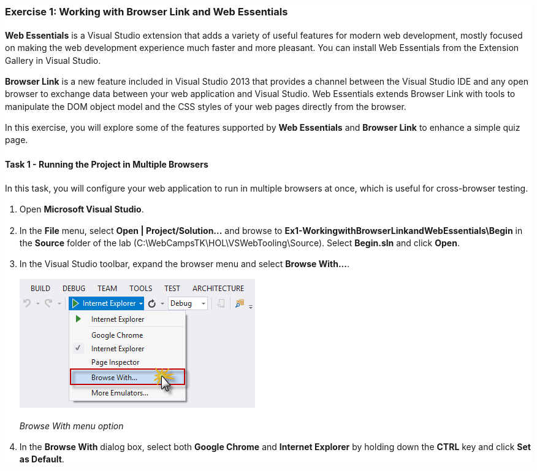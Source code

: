 <a id="Exercise1"></a>
### Exercise 1: Working with Browser Link and Web Essentials

**Web Essentials** is a Visual Studio extension that adds a variety of useful features for modern web development, mostly focused on making the web development experience much faster and more pleasant. You can install Web Essentials from the Extension Gallery in Visual Studio.

**Browser Link** is a new feature included in Visual Studio 2013 that provides a channel between the Visual Studio IDE and any open browser to exchange data between your web application and Visual Studio. Web Essentials extends Browser Link with tools to manipulate the DOM object model and the CSS styles of your web pages directly from the browser.

In this exercise, you will explore some of the features supported by **Web Essentials** and **Browser Link** to enhance a simple quiz page.

<a id="Ex1Task1"></a>
#### Task 1 - Running the Project in Multiple Browsers

In this task, you will configure your web application to run in multiple browsers at once, which is useful for cross-browser testing.

1. Open **Microsoft Visual Studio**.
2. In the **File** menu, select **Open | Project/Solution...** and browse to **Ex1-WorkingwithBrowserLinkandWebEssentials\Begin** in the **Source** folder of the lab (C:\WebCampsTK\HOL\VSWebTooling\Source). Select **Begin.sln** and click **Open**.
3. In the Visual Studio toolbar, expand the browser menu and select **Browse With...**.

    ![Browse With menu option](visual-studio-2013-web-tools/_static/image1.png "Browse with... in browser menu")

    *Browse With menu option*
4. In the **Browse With** dialog box, select both **Google Chrome** and **Internet Explorer** by holding down the **CTRL** key and click **Set as Default**.
